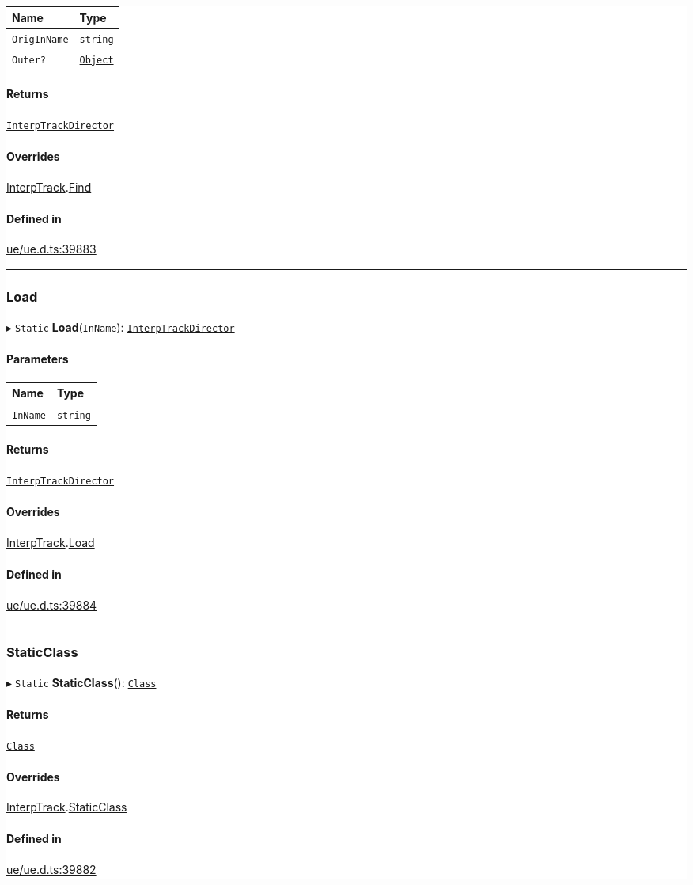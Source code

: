 | Name | Type |
| :------ | :------ |
| `OrigInName` | `string` |
| `Outer?` | [`Object`](ue_ue.Object.md) |

#### Returns

[`InterpTrackDirector`](ue_ue.InterpTrackDirector.md)

#### Overrides

[InterpTrack](ue_ue.InterpTrack.md).[Find](ue_ue.InterpTrack.md#find)

#### Defined in

[ue/ue.d.ts:39883](https://github.com/YugMetaverse/yug_typings/blob/b7d9b19/ue/ue.d.ts#L39883)

___

### Load

▸ `Static` **Load**(`InName`): [`InterpTrackDirector`](ue_ue.InterpTrackDirector.md)

#### Parameters

| Name | Type |
| :------ | :------ |
| `InName` | `string` |

#### Returns

[`InterpTrackDirector`](ue_ue.InterpTrackDirector.md)

#### Overrides

[InterpTrack](ue_ue.InterpTrack.md).[Load](ue_ue.InterpTrack.md#load)

#### Defined in

[ue/ue.d.ts:39884](https://github.com/YugMetaverse/yug_typings/blob/b7d9b19/ue/ue.d.ts#L39884)

___

### StaticClass

▸ `Static` **StaticClass**(): [`Class`](ue_ue.Class.md)

#### Returns

[`Class`](ue_ue.Class.md)

#### Overrides

[InterpTrack](ue_ue.InterpTrack.md).[StaticClass](ue_ue.InterpTrack.md#staticclass)

#### Defined in

[ue/ue.d.ts:39882](https://github.com/YugMetaverse/yug_typings/blob/b7d9b19/ue/ue.d.ts#L39882)
